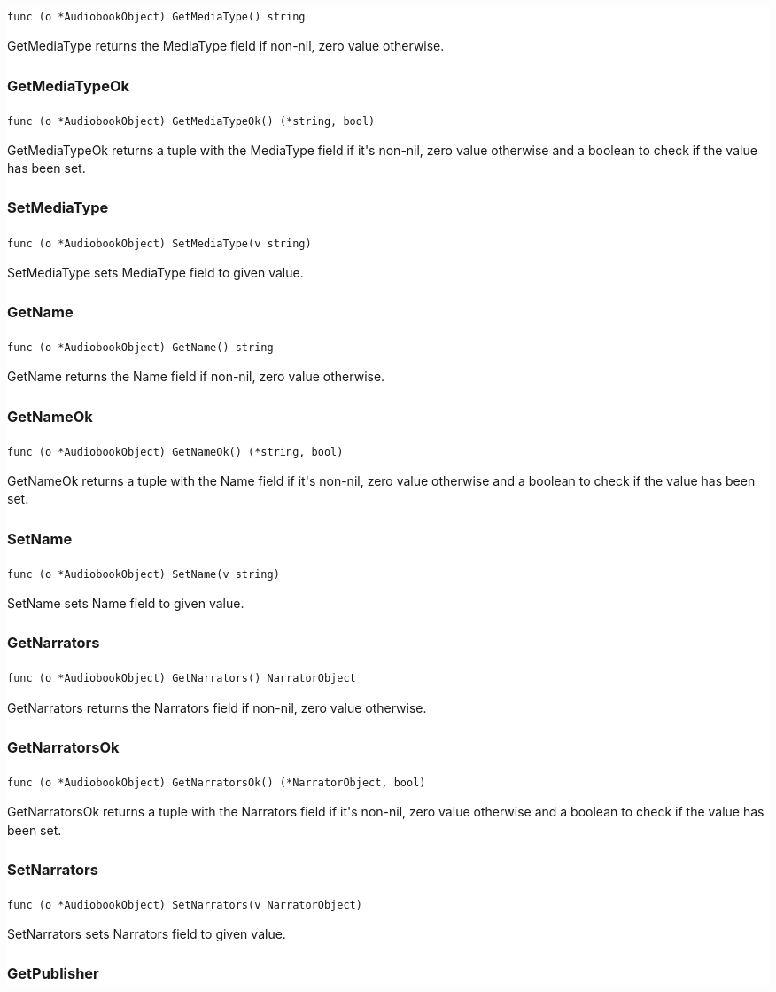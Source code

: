 `func (o *AudiobookObject) GetMediaType() string`

GetMediaType returns the MediaType field if non-nil, zero value otherwise.

### GetMediaTypeOk

`func (o *AudiobookObject) GetMediaTypeOk() (*string, bool)`

GetMediaTypeOk returns a tuple with the MediaType field if it's non-nil, zero value otherwise
and a boolean to check if the value has been set.

### SetMediaType

`func (o *AudiobookObject) SetMediaType(v string)`

SetMediaType sets MediaType field to given value.


### GetName

`func (o *AudiobookObject) GetName() string`

GetName returns the Name field if non-nil, zero value otherwise.

### GetNameOk

`func (o *AudiobookObject) GetNameOk() (*string, bool)`

GetNameOk returns a tuple with the Name field if it's non-nil, zero value otherwise
and a boolean to check if the value has been set.

### SetName

`func (o *AudiobookObject) SetName(v string)`

SetName sets Name field to given value.


### GetNarrators

`func (o *AudiobookObject) GetNarrators() NarratorObject`

GetNarrators returns the Narrators field if non-nil, zero value otherwise.

### GetNarratorsOk

`func (o *AudiobookObject) GetNarratorsOk() (*NarratorObject, bool)`

GetNarratorsOk returns a tuple with the Narrators field if it's non-nil, zero value otherwise
and a boolean to check if the value has been set.

### SetNarrators

`func (o *AudiobookObject) SetNarrators(v NarratorObject)`

SetNarrators sets Narrators field to given value.


### GetPublisher
